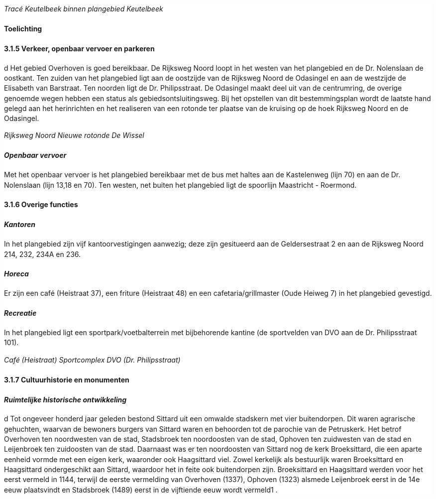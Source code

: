 *Tracé Keutelbeek binnen plangebied Keutelbeek*

#### Toelichting

#### **3.1.5 Verkeer, openbaar vervoer en parkeren**

d Het gebied Overhoven is goed bereikbaar. De Rijksweg Noord loopt in het westen van het plangebied en de Dr. Nolenslaan de oostkant. Ten zuiden van het plangebied ligt aan de oostzijde van de Rijksweg Noord de Odasingel en aan de westzijde de Elisabeth van Barstraat. Ten noorden ligt de Dr. Philipsstraat. De Odasingel maakt deel uit van de centrumring, de overige genoemde wegen hebben een status als gebiedsontsluitingsweg. Bij het opstellen van dit bestemmingsplan wordt de laatste hand gelegd aan het herinrichten en het realiseren van een rotonde ter plaatse van de kruising op de hoek Rijksweg Noord en de Odasingel.

*Rijksweg Noord Nieuwe rotonde De Wissel*

#### *Openbaar vervoer*

Met het openbaar vervoer is het plangebied bereikbaar met de bus met haltes aan de Kastelenweg (lijn 70) en aan de Dr. Nolenslaan (lijn 13,18 en 70). Ten westen, net buiten het plangebied ligt de spoorlijn Maastricht - Roermond.

#### **3.1.6 Overige functies**

#### *Kantoren*

In het plangebied zijn vijf kantoorvestigingen aanwezig; deze zijn gesitueerd aan de Geldersestraat 2 en aan de Rijksweg Noord 214, 232, 234A en 236.

#### *Horeca*

Er zijn een café (Heistraat 37), een friture (Heistraat 48) en een cafetaria/grillmaster (Oude Heiweg 7) in het plangebied gevestigd.

#### *Recreatie*

In het plangebied ligt een sportpark/voetbalterrein met bijbehorende kantine (de sportvelden van DVO aan de Dr. Philipsstraat 101).

*Café (Heistraat) Sportcomplex DVO (Dr. Philipsstraat)*

#### **3.1.7 Cultuurhistorie en monumenten**

#### *Ruimtelijke historische ontwikkeling*

d Tot ongeveer honderd jaar geleden bestond Sittard uit een omwalde stadskern met vier buitendorpen. Dit waren agrarische gehuchten, waarvan de bewoners burgers van Sittard waren en behoorden tot de parochie van de Petruskerk. Het betrof Overhoven ten noordwesten van de stad, Stadsbroek ten noordoosten van de stad, Ophoven ten zuidwesten van de stad en Leijenbroek ten zuidoosten van de stad. Daarnaast was er ten noordoosten van Sittard nog de kerk Broeksittard, die een aparte eenheid vormde met een eigen kerk, waaronder ook Haagsittard viel. Zowel kerkelijk als bestuurlijk waren Broeksittard en Haagsittard ondergeschikt aan Sittard, waardoor het in feite ook buitendorpen zijn. Broeksittard en Haagsittard werden voor het eerst vermeld in 1144, terwijl de eerste vermelding van Overhoven (1337), Ophoven (1323) alsmede Leijenbroek eerst in de 14e eeuw plaatsvindt en Stadsbroek (1489) eerst in de vijftiende eeuw wordt vermeld1 .
